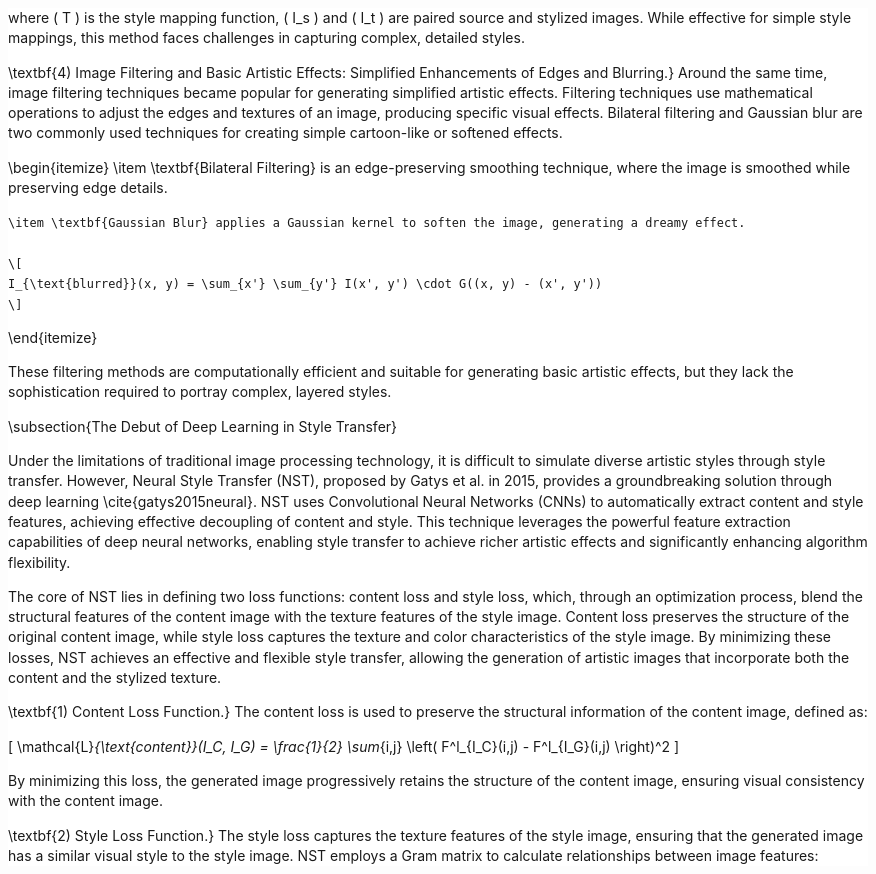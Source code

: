 where \( T \) is the style mapping function, \( I_s \) and \( I_t \) are paired source and stylized images. While effective for simple style mappings, this method faces challenges in capturing complex, detailed styles.

\textbf{4) Image Filtering and Basic Artistic Effects: Simplified Enhancements of Edges and Blurring.} Around the same time, image filtering techniques became popular for generating simplified artistic effects. Filtering techniques use mathematical operations to adjust the edges and textures of an image, producing specific visual effects. Bilateral filtering and Gaussian blur are two commonly used techniques for creating simple cartoon-like or softened effects.

\begin{itemize}
    \item \textbf{Bilateral Filtering} is an edge-preserving smoothing technique, where the image is smoothed while preserving edge details. 

    \item \textbf{Gaussian Blur} applies a Gaussian kernel to soften the image, generating a dreamy effect. 

    \[
    I_{\text{blurred}}(x, y) = \sum_{x'} \sum_{y'} I(x', y') \cdot G((x, y) - (x', y'))
    \]
\end{itemize}

These filtering methods are computationally efficient and suitable for generating basic artistic effects, but they lack the sophistication required to portray complex, layered styles.

\subsection{The Debut of Deep Learning in Style Transfer}

Under the limitations of traditional image processing technology, it is difficult to simulate diverse artistic styles through style transfer. However, Neural Style Transfer (NST), proposed by Gatys et al. in 2015, provides a groundbreaking solution through deep learning \cite{gatys2015neural}. NST uses Convolutional Neural Networks (CNNs) to automatically extract content and style features, achieving effective decoupling of content and style. This technique leverages the powerful feature extraction capabilities of deep neural networks, enabling style transfer to achieve richer artistic effects and significantly enhancing algorithm flexibility.

The core of NST lies in defining two loss functions: content loss and style loss, which, through an optimization process, blend the structural features of the content image with the texture features of the style image. Content loss preserves the structure of the original content image, while style loss captures the texture and color characteristics of the style image. By minimizing these losses, NST achieves an effective and flexible style transfer, allowing the generation of artistic images that incorporate both the content and the stylized texture.

\textbf{1) Content Loss Function.} The content loss is used to preserve the structural information of the content image, defined as:

   \[
   \mathcal{L}_{\text{content}}(I_C, I_G) = \frac{1}{2} \sum_{i,j} \left( F^l_{I_C}(i,j) - F^l_{I_G}(i,j) \right)^2
   \]

   By minimizing this loss, the generated image progressively retains the structure of the content image, ensuring visual consistency with the content image.

\textbf{2) Style Loss Function.} The style loss captures the texture features of the style image, ensuring that the generated image has a similar visual style to the style image. NST employs a Gram matrix to calculate relationships between image features:
